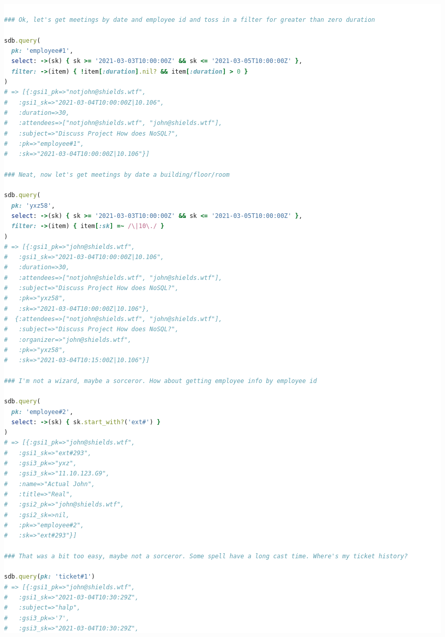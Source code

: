 ```ruby

### Ok, let's get meetings by date and employee id and toss in a filter for greater than zero duration

sdb.query(
  pk: 'employee#1',
  select: ->(sk) { sk >= '2021-03-03T10:00:00Z' && sk <= '2021-03-05T10:00:00Z' },
  filter: ->(item) { !item[:duration].nil? && item[:duration] > 0 }
)
# => [{:gsi1_pk=>"notjohn@shields.wtf",
#   :gsi1_sk=>"2021-03-04T10:00:00Z|10.106",
#   :duration=>30,
#   :attendees=>["notjohn@shields.wtf", "john@shields.wtf"],
#   :subject=>"Discuss Project How does NoSQL?",
#   :pk=>"employee#1",
#   :sk=>"2021-03-04T10:00:00Z|10.106"}]

### Neat, now let's get meetings by date a building/floor/room

sdb.query(
  pk: 'yxz58',
  select: ->(sk) { sk >= '2021-03-03T10:00:00Z' && sk <= '2021-03-05T10:00:00Z' },
  filter: ->(item) { item[:sk] =~ /\|10\./ }
)
# => [{:gsi1_pk=>"john@shields.wtf",
#   :gsi1_sk=>"2021-03-04T10:00:00Z|10.106",
#   :duration=>30,
#   :attendees=>["notjohn@shields.wtf", "john@shields.wtf"],
#   :subject=>"Discuss Project How does NoSQL?",
#   :pk=>"yxz58",
#   :sk=>"2021-03-04T10:00:00Z|10.106"},
#  {:attendees=>["notjohn@shields.wtf", "john@shields.wtf"],
#   :subject=>"Discuss Project How does NoSQL?",
#   :organizer=>"john@shields.wtf",
#   :pk=>"yxz58",
#   :sk=>"2021-03-04T10:15:00Z|10.106"}]

### I'm not a wizard, maybe a sorceror. How about getting employee info by employee id

sdb.query(
  pk: 'employee#2',
  select: ->(sk) { sk.start_with?('ext#') }
)
# => [{:gsi1_pk=>"john@shields.wtf",
#   :gsi1_sk=>"ext#293",
#   :gsi3_pk=>"yxz",
#   :gsi3_sk=>"11.10.123.G9",
#   :name=>"Actual John",
#   :title=>"Real",
#   :gsi2_pk=>"john@shields.wtf",
#   :gsi2_sk=>nil,
#   :pk=>"employee#2",
#   :sk=>"ext#293"}]

### That was a bit too easy, maybe not a sorceror. Some spell have a long cast time. Where's my ticket history?

sdb.query(pk: 'ticket#1')
# => [{:gsi1_pk=>"john@shields.wtf",
#   :gsi1_sk=>"2021-03-04T10:30:29Z",
#   :subject=>"halp",
#   :gsi3_pk=>'7',
#   :gsi3_sk=>"2021-03-04T10:30:29Z",
```